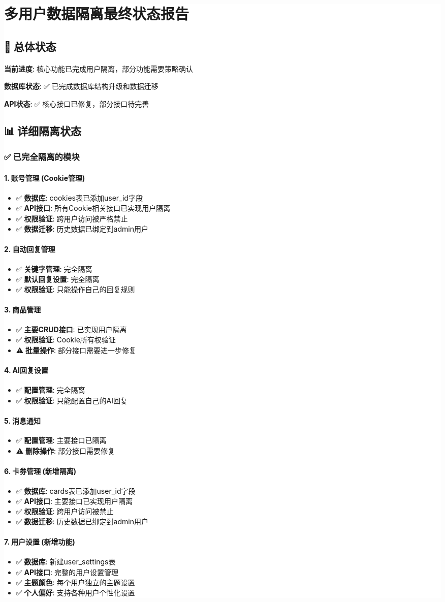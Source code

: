 # 多用户数据隔离最终状态报告

## 🎯 总体状态

**当前进度**: 核心功能已完成用户隔离，部分功能需要策略确认

**数据库状态**: ✅ 已完成数据库结构升级和数据迁移

**API状态**: ✅ 核心接口已修复，部分接口待完善

## 📊 详细隔离状态

### ✅ 已完全隔离的模块

#### 1. 账号管理 (Cookie管理)
- ✅ **数据库**: cookies表已添加user_id字段
- ✅ **API接口**: 所有Cookie相关接口已实现用户隔离
- ✅ **权限验证**: 跨用户访问被严格禁止
- ✅ **数据迁移**: 历史数据已绑定到admin用户

#### 2. 自动回复管理
- ✅ **关键字管理**: 完全隔离
- ✅ **默认回复设置**: 完全隔离
- ✅ **权限验证**: 只能操作自己的回复规则

#### 3. 商品管理
- ✅ **主要CRUD接口**: 已实现用户隔离
- ✅ **权限验证**: Cookie所有权验证
- ⚠️ **批量操作**: 部分接口需要进一步修复

#### 4. AI回复设置
- ✅ **配置管理**: 完全隔离
- ✅ **权限验证**: 只能配置自己的AI回复

#### 5. 消息通知
- ✅ **配置管理**: 主要接口已隔离
- ⚠️ **删除操作**: 部分接口需要修复

#### 6. 卡券管理 (新增隔离)
- ✅ **数据库**: cards表已添加user_id字段
- ✅ **API接口**: 主要接口已实现用户隔离
- ✅ **权限验证**: 跨用户访问被禁止
- ✅ **数据迁移**: 历史数据已绑定到admin用户

#### 7. 用户设置 (新增功能)
- ✅ **数据库**: 新建user_settings表
- ✅ **API接口**: 完整的用户设置管理
- ✅ **主题颜色**: 每个用户独立的主题设置
- ✅ **个人偏好**: 支持各种用户个性化设置
